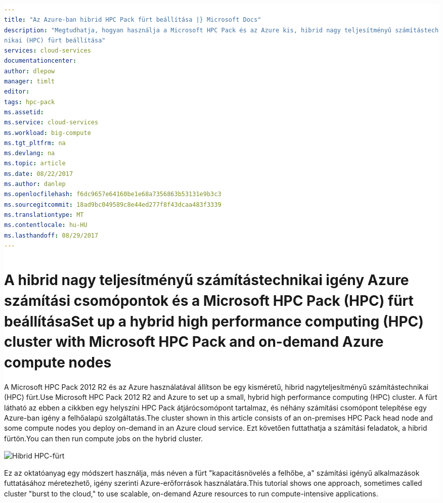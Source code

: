 ```yaml
---
title: "Az Azure-ban hibrid HPC Pack fürt beállítása |} Microsoft Docs"
description: "Megtudhatja, hogyan használja a Microsoft HPC Pack és az Azure kis, hibrid nagy teljesítményű számítástechnikai (HPC) fürt beállítása"
services: cloud-services
documentationcenter: 
author: dlepow
manager: timlt
editor: 
tags: hpc-pack
ms.assetid: 
ms.service: cloud-services
ms.workload: big-compute
ms.tgt_pltfrm: na
ms.devlang: na
ms.topic: article
ms.date: 08/22/2017
ms.author: danlep
ms.openlocfilehash: f6dc9657e64160be1e68a7356863b53131e9b3c3
ms.sourcegitcommit: 18ad9bc049589c8e44ed277f8f43dcaa483f3339
ms.translationtype: MT
ms.contentlocale: hu-HU
ms.lasthandoff: 08/29/2017
---
```

# <a name="set-up-a-hybrid-high-performance-computing-hpc-cluster-with-microsoft-hpc-pack-and-on-demand-azure-compute-nodes"></a><span data-ttu-id="2bbd8-103">A hibrid nagy teljesítményű számítástechnikai igény Azure számítási csomópontok és a Microsoft HPC Pack (HPC) fürt beállítása</span><span class="sxs-lookup"><span data-stu-id="2bbd8-103">Set up a hybrid high performance computing (HPC) cluster with Microsoft HPC Pack and on-demand Azure compute nodes</span></span>
<span data-ttu-id="2bbd8-104">A Microsoft HPC Pack 2012 R2 és az Azure használatával állítson be egy kisméretű, hibrid nagyteljesítményű számítástechnikai (HPC) fürt.</span><span class="sxs-lookup"><span data-stu-id="2bbd8-104">Use Microsoft HPC Pack 2012 R2 and Azure to set up a small, hybrid high performance computing (HPC) cluster.</span></span> <span data-ttu-id="2bbd8-105">A fürt látható az ebben a cikkben egy helyszíni HPC Pack átjárócsomópont tartalmaz, és néhány számítási csomópont telepítése egy Azure-ban igény a felhőalapú szolgáltatás.</span><span class="sxs-lookup"><span data-stu-id="2bbd8-105">The cluster shown in this article consists of an on-premises HPC Pack head node and some compute nodes you deploy on-demand in an Azure cloud service.</span></span> <span data-ttu-id="2bbd8-106">Ezt követően futtathatja a számítási feladatok, a hibrid fürtön.</span><span class="sxs-lookup"><span data-stu-id="2bbd8-106">You can then run compute jobs on the hybrid cluster.</span></span>

![Hibrid HPC-fürt][Overview] 

<span data-ttu-id="2bbd8-108">Ez az oktatóanyag egy módszert használja, más néven a fürt "kapacitásnövelés a felhőbe, a" számítási igényű alkalmazások futtatásához méretezhető, igény szerinti Azure-erőforrások használatára.</span><span class="sxs-lookup"><span data-stu-id="2bbd8-108">This tutorial shows one approach, sometimes called cluster "burst to the cloud," to use scalable, on-demand Azure resources to run compute-intensive applications.</span></span>


[Overview]: ./media/cloud-services-setup-hybrid-hpcpack-cluster/hybrid_cluster_overview.png
[install_hpc1]: ./media/cloud-services-setup-hybrid-hpcpack-cluster/install_hpc1.png
[install_hpc4]: ./media/cloud-services-setup-hybrid-hpcpack-cluster/install_hpc4.png
[install_hpc6]: ./media/cloud-services-setup-hybrid-hpcpack-cluster/install_hpc6.png
[install_hpc7]: ./media/cloud-services-setup-hybrid-hpcpack-cluster/install_hpc7.png
[install_hpc10]: ./media/cloud-services-setup-hybrid-hpcpack-cluster/install_hpc10.png
[config_hpc2]: ./media/cloud-services-setup-hybrid-hpcpack-cluster/config_hpc2.png
[config_hpc3]: ./media/cloud-services-setup-hybrid-hpcpack-cluster/config_hpc3.png
[config_hpc6]: ./media/cloud-services-setup-hybrid-hpcpack-cluster/config_hpc6.png
[config_hpc8]: ./media/cloud-services-setup-hybrid-hpcpack-cluster/config_hpc8.png
[config_hpc10]: ./media/cloud-services-setup-hybrid-hpcpack-cluster/config_hpc10.png
[config_hpc12]: ./media/cloud-services-setup-hybrid-hpcpack-cluster/config_hpc12.png
[config_hpc13]: ./media/cloud-services-setup-hybrid-hpcpack-cluster/config_hpc13.png
[add_node1]: ./media/cloud-services-setup-hybrid-hpcpack-cluster/add_node1.png
[add_node1_1]: ./media/cloud-services-setup-hybrid-hpcpack-cluster/add_node1_1.png
[add_node2]: ./media/cloud-services-setup-hybrid-hpcpack-cluster/add_node2.png
[add_node3]: ./media/cloud-services-setup-hybrid-hpcpack-cluster/add_node3.png
[add_node4]: ./media/cloud-services-setup-hybrid-hpcpack-cluster/add_node4.png
[add_node6]: ./media/cloud-services-setup-hybrid-hpcpack-cluster/add_node6.png
[add_node7]: ./media/cloud-services-setup-hybrid-hpcpack-cluster/add_node7.png
[view_instances1]: ./media/cloud-services-setup-hybrid-hpcpack-cluster/view_instances1.png
[clusrun1]: ./media/cloud-services-setup-hybrid-hpcpack-cluster/clusrun1.png
[test_job1]: ./media/cloud-services-setup-hybrid-hpcpack-cluster/test_job1.png
[param_sweep1]: ./media/cloud-services-setup-hybrid-hpcpack-cluster/param_sweep1.png
[view_job361]: ./media/cloud-services-setup-hybrid-hpcpack-cluster/view_job361.png
[view_job362]: ./media/cloud-services-setup-hybrid-hpcpack-cluster/view_job362.png
[stop_node1]: ./media/cloud-services-setup-hybrid-hpcpack-cluster/stop_node1.png
[stop_node4]: ./media/cloud-services-setup-hybrid-hpcpack-cluster/stop_node4.png
[view_instances2]: ./media/cloud-services-setup-hybrid-hpcpack-cluster/view_instances2.png